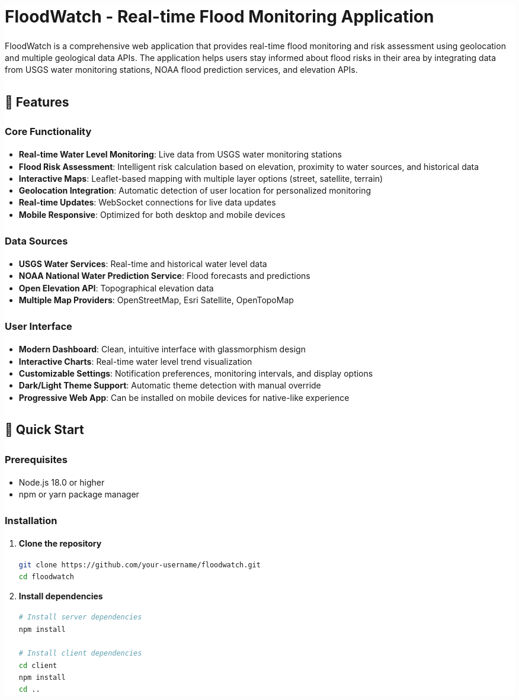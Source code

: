 # FloodWatch - Real-time Flood Monitoring Application

FloodWatch is a comprehensive web application that provides real-time flood monitoring and risk assessment using geolocation and multiple geological data APIs. The application helps users stay informed about flood risks in their area by integrating data from USGS water monitoring stations, NOAA flood prediction services, and elevation APIs.

## 🌊 Features

### Core Functionality
- **Real-time Water Level Monitoring**: Live data from USGS water monitoring stations
- **Flood Risk Assessment**: Intelligent risk calculation based on elevation, proximity to water sources, and historical data
- **Interactive Maps**: Leaflet-based mapping with multiple layer options (street, satellite, terrain)
- **Geolocation Integration**: Automatic detection of user location for personalized monitoring
- **Real-time Updates**: WebSocket connections for live data updates
- **Mobile Responsive**: Optimized for both desktop and mobile devices

### Data Sources
- **USGS Water Services**: Real-time and historical water level data
- **NOAA National Water Prediction Service**: Flood forecasts and predictions
- **Open Elevation API**: Topographical elevation data
- **Multiple Map Providers**: OpenStreetMap, Esri Satellite, OpenTopoMap

### User Interface
- **Modern Dashboard**: Clean, intuitive interface with glassmorphism design
- **Interactive Charts**: Real-time water level trend visualization
- **Customizable Settings**: Notification preferences, monitoring intervals, and display options
- **Dark/Light Theme Support**: Automatic theme detection with manual override
- **Progressive Web App**: Can be installed on mobile devices for native-like experience

## 🚀 Quick Start

### Prerequisites
- Node.js 18.0 or higher
- npm or yarn package manager

### Installation

1. **Clone the repository**
   ```bash
   git clone https://github.com/your-username/floodwatch.git
   cd floodwatch
   ```

2. **Install dependencies**
   ```bash
   # Install server dependencies
   npm install
   
   # Install client dependencies
   cd client
   npm install
   cd ..
   ```
